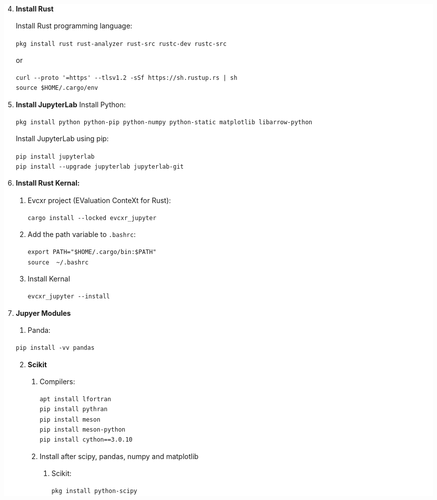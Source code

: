 4. **Install Rust**

   Install Rust programming language:

       pkg install rust rust-analyzer rust-src rustc-dev rustc-src
      or

       curl --proto '=https' --tlsv1.2 -sSf https://sh.rustup.rs | sh
       source $HOME/.cargo/env

5. **Install JupyterLab**
   Install Python:

       pkg install python python-pip python-numpy python-static matplotlib libarrow-python 

   Install JupyterLab using pip:

       pip install jupyterlab
       pip install --upgrade jupyterlab jupyterlab-git

6. **Install Rust Kernal:**

   1. Evcxr project (EValuation ConteXt for Rust):

          cargo install --locked evcxr_jupyter
   2. Add the path variable to `.bashrc`:
   
          export PATH="$HOME/.cargo/bin:$PATH"
          source  ~/.bashrc

   3.  Install Kernal

           evcxr_jupyter --install


7. **Jupyer Modules**
     1. Panda:

       pip install -vv pandas

      2.  **Scikit**
          1.  Compilers: 

                  apt install lfortran
                  pip install pythran
                  pip install meson
                  pip install meson-python
                  pip install cython==3.0.10 
          2. Install after scipy, pandas, numpy and matplotlib 
             1. Scikit:

                    pkg install python-scipy
                <!-- 1. need to install pointless repo 
                        wget https://its-pointless.github.io/setup-pointless-repo.sh
                        bash setup-pointless-repo.sh
                        pkg update 
                1. Install
                        pkg install scipy
                        termux-chroot
                        pip install --update pip
                        pip install scikit-learn==0.19.2-->
